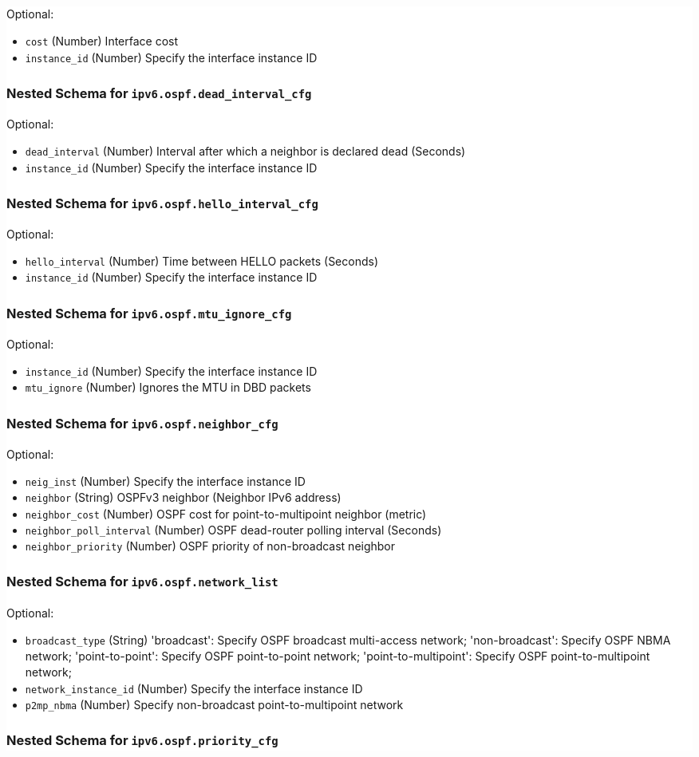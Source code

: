 Optional:

- `cost` (Number) Interface cost
- `instance_id` (Number) Specify the interface instance ID


<a id="nestedblock--ipv6--ospf--dead_interval_cfg"></a>
### Nested Schema for `ipv6.ospf.dead_interval_cfg`

Optional:

- `dead_interval` (Number) Interval after which a neighbor is declared dead (Seconds)
- `instance_id` (Number) Specify the interface instance ID


<a id="nestedblock--ipv6--ospf--hello_interval_cfg"></a>
### Nested Schema for `ipv6.ospf.hello_interval_cfg`

Optional:

- `hello_interval` (Number) Time between HELLO packets (Seconds)
- `instance_id` (Number) Specify the interface instance ID


<a id="nestedblock--ipv6--ospf--mtu_ignore_cfg"></a>
### Nested Schema for `ipv6.ospf.mtu_ignore_cfg`

Optional:

- `instance_id` (Number) Specify the interface instance ID
- `mtu_ignore` (Number) Ignores the MTU in DBD packets


<a id="nestedblock--ipv6--ospf--neighbor_cfg"></a>
### Nested Schema for `ipv6.ospf.neighbor_cfg`

Optional:

- `neig_inst` (Number) Specify the interface instance ID
- `neighbor` (String) OSPFv3 neighbor (Neighbor IPv6 address)
- `neighbor_cost` (Number) OSPF cost for point-to-multipoint neighbor (metric)
- `neighbor_poll_interval` (Number) OSPF dead-router polling interval (Seconds)
- `neighbor_priority` (Number) OSPF priority of non-broadcast neighbor


<a id="nestedblock--ipv6--ospf--network_list"></a>
### Nested Schema for `ipv6.ospf.network_list`

Optional:

- `broadcast_type` (String) 'broadcast': Specify OSPF broadcast multi-access network; 'non-broadcast': Specify OSPF NBMA network; 'point-to-point': Specify OSPF point-to-point network; 'point-to-multipoint': Specify OSPF point-to-multipoint network;
- `network_instance_id` (Number) Specify the interface instance ID
- `p2mp_nbma` (Number) Specify non-broadcast point-to-multipoint network


<a id="nestedblock--ipv6--ospf--priority_cfg"></a>
### Nested Schema for `ipv6.ospf.priority_cfg`
